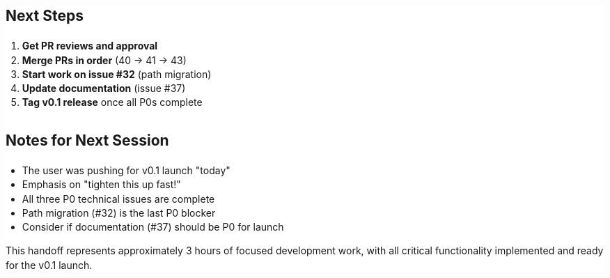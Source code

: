 ## Next Steps

1. **Get PR reviews and approval**
2. **Merge PRs in order** (40 → 41 → 43)
3. **Start work on issue #32** (path migration)
4. **Update documentation** (issue #37)
5. **Tag v0.1 release** once all P0s complete

## Notes for Next Session

- The user was pushing for v0.1 launch "today"
- Emphasis on "tighten this up fast!"
- All three P0 technical issues are complete
- Path migration (#32) is the last P0 blocker
- Consider if documentation (#37) should be P0 for launch

This handoff represents approximately 3 hours of focused development work, with all critical functionality implemented and ready for the v0.1 launch.